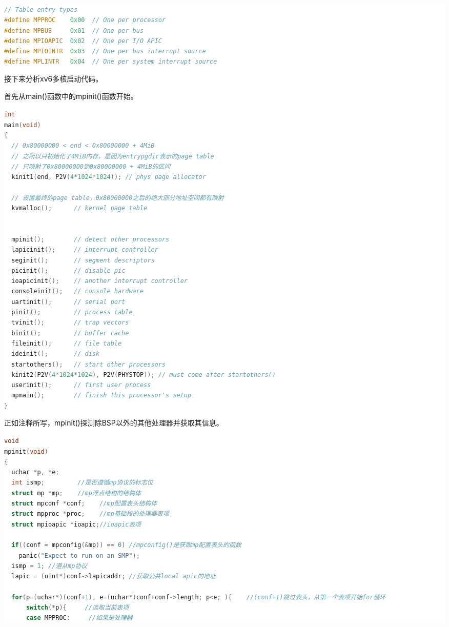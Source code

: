 ```cpp
// Table entry types
#define MPPROC    0x00  // One per processor
#define MPBUS     0x01  // One per bus
#define MPIOAPIC  0x02  // One per I/O APIC
#define MPIOINTR  0x03  // One per bus interrupt source
#define MPLINTR   0x04  // One per system interrupt source

```

接下来分析xv6多核启动代码。

首先从main()函数中的mpinit()函数开始。

```cpp
int
main(void)
{
  // 0x80000000 < end < 0x80000000 + 4MiB
  // 之所以只初始化了4MiB内存，是因为entrypgdir表示的page table
  // 只映射了0x80000000到0x80000000 + 4MiB的区间
  kinit1(end, P2V(4*1024*1024)); // phys page allocator

  // 设置最终的page table，0x80000000之后的绝大部分地址空间都有映射
  kvmalloc();      // kernel page table

  
  mpinit();        // detect other processors
  lapicinit();     // interrupt controller
  seginit();       // segment descriptors
  picinit();       // disable pic
  ioapicinit();    // another interrupt controller
  consoleinit();   // console hardware
  uartinit();      // serial port
  pinit();         // process table
  tvinit();        // trap vectors
  binit();         // buffer cache
  fileinit();      // file table
  ideinit();       // disk 
  startothers();   // start other processors
  kinit2(P2V(4*1024*1024), P2V(PHYSTOP)); // must come after startothers()
  userinit();      // first user process
  mpmain();        // finish this processor's setup
}
```
正如注释所写，mpinit()探测除BSP以外的其他处理器并获取其信息。

```cpp
void
mpinit(void)
{
  uchar *p, *e;
  int ismp;         //是否遵循mp协议的标志位
  struct mp *mp;    //mp浮点结构的结构体
  struct mpconf *conf;    //mp配置表头结构体
  struct mpproc *proc;    //mp基础段的处理器表项
  struct mpioapic *ioapic;//ioapic表项

  if((conf = mpconfig(&mp)) == 0) //mpconfig()是获取mp配置表头的函数
    panic("Expect to run on an SMP");
  ismp = 1; //遵从mp协议
  lapic = (uint*)conf->lapicaddr; //获取公共local apic的地址

  for(p=(uchar*)(conf+1), e=(uchar*)conf+conf->length; p<e; ){    //(conf+1)跳过表头，从第一个表项开始for循环
      switch(*p){     //选取当前表项
      case MPPROC:     //如果是处理器
```